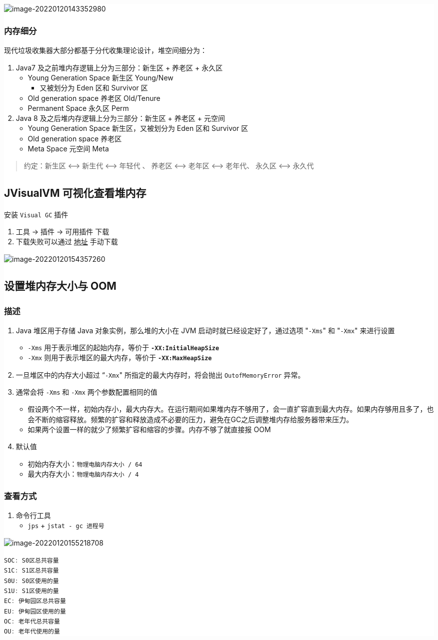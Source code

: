  ![image-20220120143352980](https://fastly.jsdelivr.net/gh/xiaou66/picture@master/image/1646537443137image-20220120143352980.png)

### 内存细分

现代垃圾收集器大部分都基于分代收集理论设计，堆空间细分为：

1. Java7 及之前堆内存逻辑上分为三部分：新生区 + 养老区 + 永久区
   - Young Generation Space 新生区 Young/New
     - 又被划分为 Eden 区和 Survivor 区
   - Old generation space 养老区 Old/Tenure
   - Permanent Space 永久区 Perm
2. Java 8 及之后堆内存逻辑上分为三部分：新生区 + 养老区 + 元空间
   - Young Generation Space 新生区，又被划分为 Eden 区和 Survivor 区
   - Old generation space 养老区
   - Meta Space 元空间 Meta

> 约定：新生区 <–> 新生代 <–> 年轻代 、 养老区 <–> 老年区 <–> 老年代、 永久区 <–> 永久代

## JVisualVM 可视化查看堆内存

安装  `Visual GC` 插件 

1. 工具 -> 插件 -> 可用插件 下载
2. 下载失败可以通过 [地址](https://github.com/oracle/visualvm/releases/) 手动下载

![image-20220120154357260](https://fastly.jsdelivr.net/gh/xiaou66/picture@master/image/1646537448144image-20220120154357260.png)

## 设置堆内存大小与 OOM

### 描述


1. Java 堆区用于存储 Java 对象实例，那么堆的大小在 JVM 启动时就已经设定好了，通过选项 "`-Xms`" 和 "`-Xmx`" 来进行设置
   - `-Xms` 用于表示堆区的起始内存，等价于 **`-XX:InitialHeapSize`**
   - `-Xmx` 则用于表示堆区的最大内存，等价于 **`-XX:MaxHeapSize`**

2. 一旦堆区中的内存大小超过 “`-Xmx`" 所指定的最大内存时，将会抛出 `OutofMemoryError` 异常。
3. 通常会将 `-Xms` 和 `-Xmx` 两个参数配置相同的值
   - 假设两个不一样，初始内存小，最大内存大。在运行期间如果堆内存不够用了，会一直扩容直到最大内存。如果内存够用且多了，也会不断的缩容释放。频繁的扩容和释放造成不必要的压力，避免在GC之后调整堆内存给服务器带来压力。
   - 如果两个设置一样的就少了频繁扩容和缩容的步骤。内存不够了就直接报 OOM
4. 默认值
   - 初始内存大小：`物理电脑内存大小 / 64`
   - 最大内存大小：`物理电脑内存大小 / 4`

### 查看方式

1. 命令行工具
   - `jps` +  `jstat - gc 进程号`

![image-20220120155218708](https://fastly.jsdelivr.net/gh/xiaou66/picture@master/image/1646537456142image-20220120155218708.png)

```java
SOC: S0区总共容量
S1C: S1区总共容量
S0U: S0区使用的量
S1U: S1区使用的量
EC: 伊甸园区总共容量
EU: 伊甸园区使用的量
OC: 老年代总共容量
OU: 老年代使用的量
```
